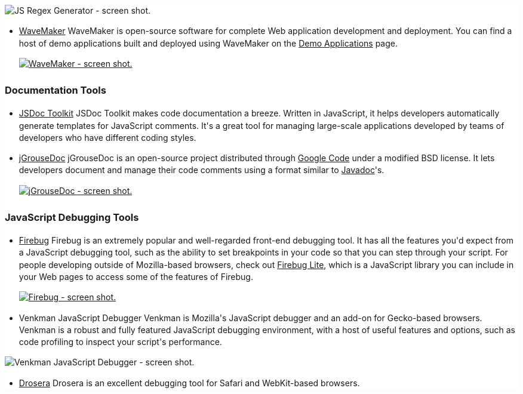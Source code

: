     

![JS Regex Generator - screen shot.](https://cloud.netlifyusercontent.com/assets/344dbf88-fdf9-42bb-adb4-46f01eedd629/841935fe-6829-4f60-aefa-c5c55c51ec6b/05-js-regex-generator.jpg)

    

*   [WaveMaker](http://www.wavemaker.com/) WaveMaker is open-source software for complete Web application development and deployment. You can find a host of demo applications built and deployed using WaveMaker on the [Demo Applications](http://www.wavemaker.com/product/demos.html) page.

    

    [![WaveMaker - screen shot.](https://cloud.netlifyusercontent.com/assets/344dbf88-fdf9-42bb-adb4-46f01eedd629/fb6457c7-96c3-4f89-9d80-da018098a979/06-wavemaker.jpg)](http://www.wavemaker.com/)
    

### Documentation Tools

*   [JSDoc Toolkit](http://code.google.com/p/jsdoc-toolkit/) JSDoc Toolkit makes code documentation a breeze. Written in JavaScript, it helps developers automatically generate templates for JavaScript comments. It's a great tool for managing large-scale applications developed by teams of developers who have different coding styles.
*   [jGrouseDoc](http://jgrouse.com/#jgdoc) jGrouseDoc is an open-source project distributed through [Google Code](http://code.google.com/p/jgrousedoc/) under a modified BSD license. It lets developers document and manage their code comments using a format similar to [Javadoc](http://java.sun.com/j2se/javadoc/)'s.

    

    [![jGrouseDoc - screen shot.](https://cloud.netlifyusercontent.com/assets/344dbf88-fdf9-42bb-adb4-46f01eedd629/5bb6a7e8-7587-481b-a759-9f53397aaf7e/07-jsgrouse.jpg)](http://jgrouse.com/#jgdoc)
    

### JavaScript Debugging Tools

*   [Firebug](http://getfirebug.com/) Firebug is an extremely popular and well-regarded front-end debugging tool. It has all the features you'd expect from a JavaScript debugging tool, such as the ability to set breakpoints in your code so that you can step through your script. For people developing outside of Mozilla-based browsers, check out [Firebug Lite](http://getfirebug.com/lite.html), which is a JavaScript library you can include in your Web pages to access some of the features of Firebug.

    

    [![Firebug - screen shot.](https://cloud.netlifyusercontent.com/assets/344dbf88-fdf9-42bb-adb4-46f01eedd629/e150f90a-67e5-45c8-bf70-efeb3f398a6f/08-firebug.jpg)](http://getfirebug.com/)
    

*   Venkman JavaScript Debugger Venkman is Mozilla's JavaScript debugger and an add-on for Gecko-based browsers. Venkman is a robust and fully featured JavaScript debugging environment, with a host of useful features and options, such as code profiling to inspect your script's performance.

    

    

![Venkman JavaScript Debugger - screen shot.](https://cloud.netlifyusercontent.com/assets/344dbf88-fdf9-42bb-adb4-46f01eedd629/3dc465fe-f201-4431-9456-98235cf477e6/09-venkman.jpg)

    

*   [Drosera](http://webkit.org/blog/61/introducing-drosera/) Drosera is an excellent debugging tool for Safari and WebKit-based browsers.
